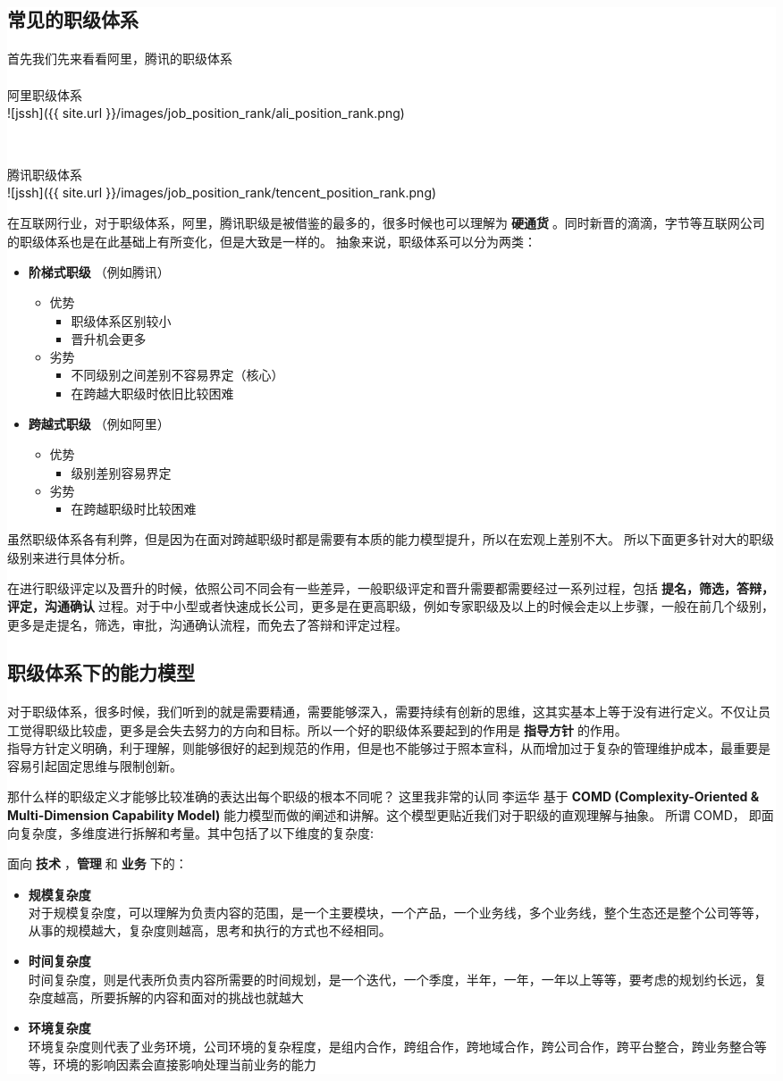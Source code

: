 
## 常见的职级体系
首先我们先来看看阿里，腾讯的职级体系  
<br/>
阿里职级体系  
![jssh]({{ site.url }}/images/job_position_rank/ali_position_rank.png)

<br/>

腾讯职级体系  
![jssh]({{ site.url }}/images/job_position_rank/tencent_position_rank.png)


在互联网行业，对于职级体系，阿里，腾讯职级是被借鉴的最多的，很多时候也可以理解为 **硬通货** 。同时新晋的滴滴，字节等互联网公司的职级体系也是在此基础上有所变化，但是大致是一样的。
抽象来说，职级体系可以分为两类：
* **阶梯式职级** （例如腾讯）  
    * 优势
        * 职级体系区别较小
        * 晋升机会更多
    * 劣势
        * 不同级别之间差别不容易界定（核心）
        * 在跨越大职级时依旧比较困难
    
* **跨越式职级** （例如阿里）
    * 优势
        * 级别差别容易界定
    * 劣势
        * 在跨越职级时比较困难
    
虽然职级体系各有利弊，但是因为在面对跨越职级时都是需要有本质的能力模型提升，所以在宏观上差别不大。 所以下面更多针对大的职级级别来进行具体分析。

在进行职级评定以及晋升的时候，依照公司不同会有一些差异，一般职级评定和晋升需要都需要经过一系列过程，包括 **提名，筛选，答辩，评定，沟通确认** 过程。对于中小型或者快速成长公司，更多是在更高职级，例如专家职级及以上的时候会走以上步骤，一般在前几个级别，更多是走提名，筛选，审批，沟通确认流程，而免去了答辩和评定过程。


## 职级体系下的能力模型
对于职级体系，很多时候，我们听到的就是需要精通，需要能够深入，需要持续有创新的思维，这其实基本上等于没有进行定义。不仅让员工觉得职级比较虚，更多是会失去努力的方向和目标。所以一个好的职级体系要起到的作用是 **指导方针** 的作用。  
指导方针定义明确，利于理解，则能够很好的起到规范的作用，但是也不能够过于照本宣科，从而增加过于复杂的管理维护成本，最重要是容易引起固定思维与限制创新。  

那什么样的职级定义才能够比较准确的表达出每个职级的根本不同呢？ 这里我非常的认同 李运华 基于 **COMD (Complexity-Oriented & Multi-Dimension Capability Model)** 能力模型而做的阐述和讲解。这个模型更贴近我们对于职级的直观理解与抽象。
所谓 COMD， 即面向复杂度，多维度进行拆解和考量。其中包括了以下维度的复杂度:

面向 **技术** ，**管理** 和 **业务** 下的：

* **规模复杂度**  
对于规模复杂度，可以理解为负责内容的范围，是一个主要模块，一个产品，一个业务线，多个业务线，整个生态还是整个公司等等，从事的规模越大，复杂度则越高，思考和执行的方式也不经相同。

* **时间复杂度**  
时间复杂度，则是代表所负责内容所需要的时间规划，是一个迭代，一个季度，半年，一年，一年以上等等，要考虑的规划约长远，复杂度越高，所要拆解的内容和面对的挑战也就越大

* **环境复杂度**  
环境复杂度则代表了业务环境，公司环境的复杂程度，是组内合作，跨组合作，跨地域合作，跨公司合作，跨平台整合，跨业务整合等等，环境的影响因素会直接影响处理当前业务的能力
